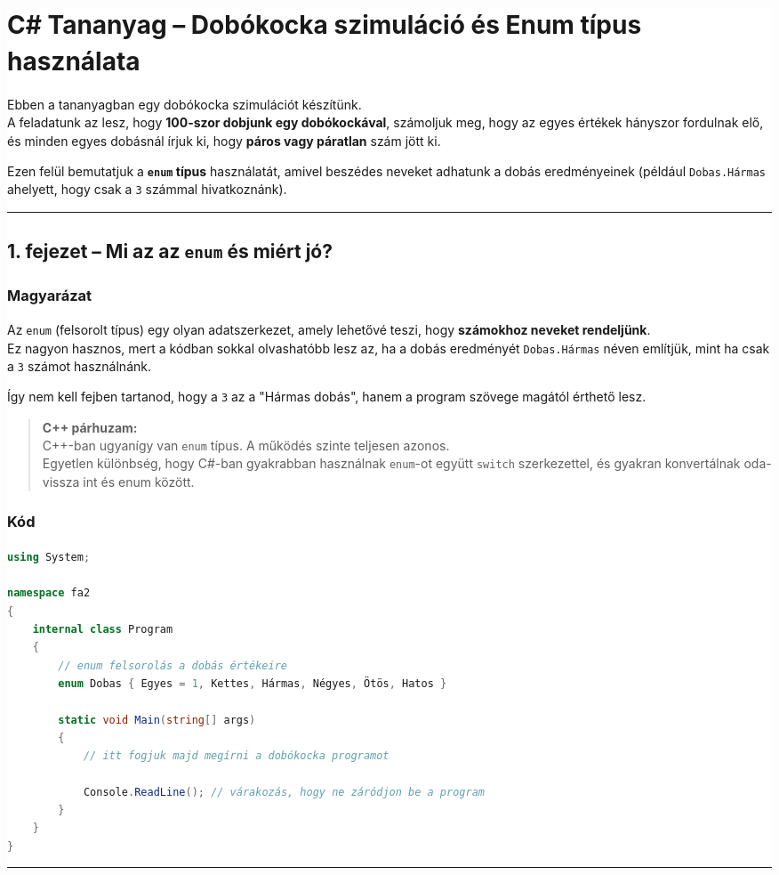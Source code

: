 # C# Tananyag – Dobókocka szimuláció és Enum típus használata

Ebben a tananyagban egy dobókocka szimulációt készítünk.  
A feladatunk az lesz, hogy **100-szor dobjunk egy dobókockával**, számoljuk meg, hogy az egyes értékek hányszor fordulnak elő, és minden egyes dobásnál írjuk ki, hogy **páros vagy páratlan** szám jött ki.  

Ezen felül bemutatjuk a **`enum` típus** használatát, amivel beszédes neveket adhatunk a dobás eredményeinek (például `Dobas.Hármas` ahelyett, hogy csak a `3` számmal hivatkoznánk).  

---

## 1. fejezet – Mi az az `enum` és miért jó?

### Magyarázat
Az `enum` (felsorolt típus) egy olyan adatszerkezet, amely lehetővé teszi, hogy **számokhoz neveket rendeljünk**.  
Ez nagyon hasznos, mert a kódban sokkal olvashatóbb lesz az, ha a dobás eredményét `Dobas.Hármas` néven említjük, mint ha csak a `3` számot használnánk.  

Így nem kell fejben tartanod, hogy a `3` az a "Hármas dobás", hanem a program szövege magától érthető lesz.

> **C++ párhuzam:**  
> C++-ban ugyanígy van `enum` típus. A működés szinte teljesen azonos.  
> Egyetlen különbség, hogy C#-ban gyakrabban használnak `enum`-ot együtt `switch` szerkezettel, és gyakran konvertálnak oda-vissza int és enum között.

### Kód
```csharp
using System;

namespace fa2
{
    internal class Program
    {
        // enum felsorolás a dobás értékeire
        enum Dobas { Egyes = 1, Kettes, Hármas, Négyes, Ötös, Hatos }

        static void Main(string[] args)
        {
            // itt fogjuk majd megírni a dobókocka programot

            Console.ReadLine(); // várakozás, hogy ne záródjon be a program
        }
    }
}
```

---
